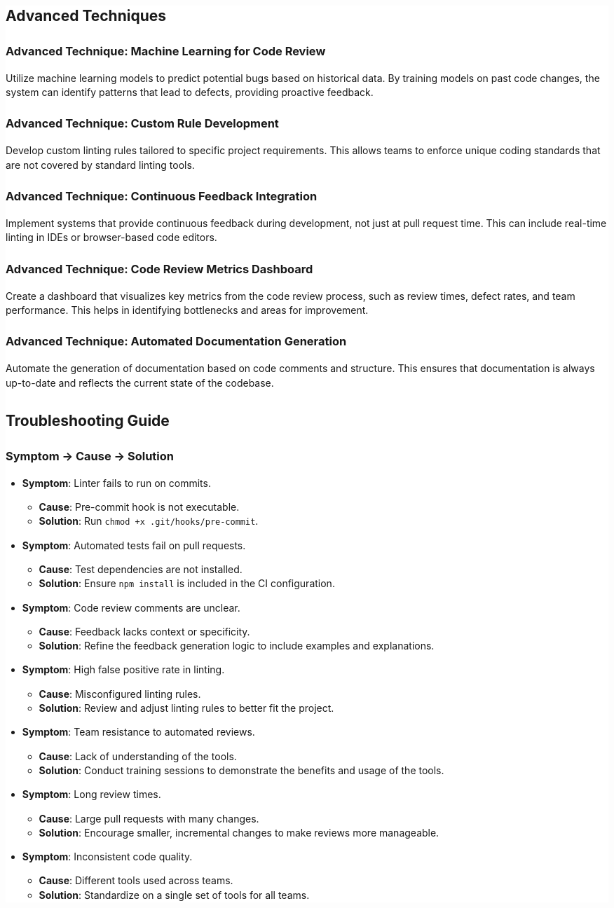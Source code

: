 ## Advanced Techniques

### Advanced Technique: Machine Learning for Code Review
Utilize machine learning models to predict potential bugs based on historical data. By training models on past code changes, the system can identify patterns that lead to defects, providing proactive feedback.

### Advanced Technique: Custom Rule Development
Develop custom linting rules tailored to specific project requirements. This allows teams to enforce unique coding standards that are not covered by standard linting tools.

### Advanced Technique: Continuous Feedback Integration
Implement systems that provide continuous feedback during development, not just at pull request time. This can include real-time linting in IDEs or browser-based code editors.

### Advanced Technique: Code Review Metrics Dashboard
Create a dashboard that visualizes key metrics from the code review process, such as review times, defect rates, and team performance. This helps in identifying bottlenecks and areas for improvement.

### Advanced Technique: Automated Documentation Generation
Automate the generation of documentation based on code comments and structure. This ensures that documentation is always up-to-date and reflects the current state of the codebase.

## Troubleshooting Guide

### Symptom → Cause → Solution
- **Symptom**: Linter fails to run on commits.
  - **Cause**: Pre-commit hook is not executable.
  - **Solution**: Run `chmod +x .git/hooks/pre-commit`.

- **Symptom**: Automated tests fail on pull requests.
  - **Cause**: Test dependencies are not installed.
  - **Solution**: Ensure `npm install` is included in the CI configuration.

- **Symptom**: Code review comments are unclear.
  - **Cause**: Feedback lacks context or specificity.
  - **Solution**: Refine the feedback generation logic to include examples and explanations.

- **Symptom**: High false positive rate in linting.
  - **Cause**: Misconfigured linting rules.
  - **Solution**: Review and adjust linting rules to better fit the project.

- **Symptom**: Team resistance to automated reviews.
  - **Cause**: Lack of understanding of the tools.
  - **Solution**: Conduct training sessions to demonstrate the benefits and usage of the tools.

- **Symptom**: Long review times.
  - **Cause**: Large pull requests with many changes.
  - **Solution**: Encourage smaller, incremental changes to make reviews more manageable.

- **Symptom**: Inconsistent code quality.
  - **Cause**: Different tools used across teams.
  - **Solution**: Standardize on a single set of tools for all teams.

